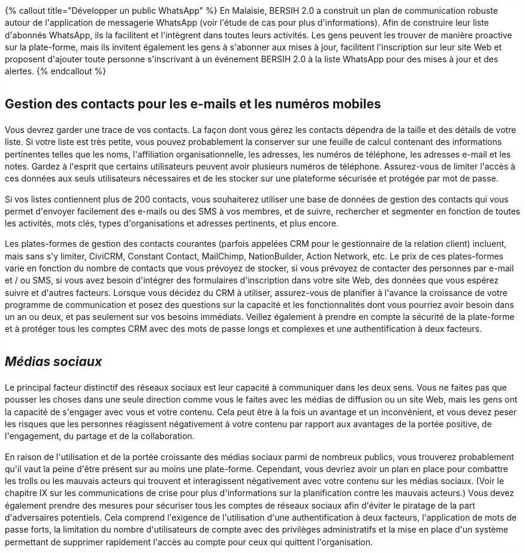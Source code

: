 {% callout title="Développer un public WhatsApp" %} En Malaisie, BERSIH 2.0 a construit un plan de communication robuste autour de l'application de messagerie WhatsApp (voir l'étude de cas pour plus d'informations). Afin de construire leur liste d'abonnés WhatsApp, ils la facilitent et l'intègrent dans toutes leurs activités. Les gens peuvent les trouver de manière proactive sur la plate-forme, mais ils invitent également les gens à s'abonner aux mises à jour, facilitent l'inscription sur leur site Web et proposent d'ajouter toute personne s'inscrivant à un événement BERSIH 2.0 à la liste WhatsApp pour des mises à jour et des alertes. {% endcallout %}

## Gestion des contacts pour les e-mails et les numéros mobiles

Vous devrez garder une trace de vos contacts. La façon dont vous gérez les contacts dépendra de la taille et des détails de votre liste. Si votre liste est très petite, vous pouvez probablement la conserver sur une feuille de calcul contenant des informations pertinentes telles que les noms, l'affiliation organisationnelle, les adresses, les numéros de téléphone, les adresses e-mail et les notes. Gardez à l'esprit que certains utilisateurs peuvent avoir plusieurs numéros de téléphone. Assurez-vous de limiter l'accès à ces données aux seuls utilisateurs nécessaires et de les stocker sur une plateforme sécurisée et protégée par mot de passe.

Si vos listes contiennent plus de 200 contacts, vous souhaiterez utiliser une base de données de gestion des contacts qui vous permet d'envoyer facilement des e-mails ou des SMS à vos membres, et de suivre, rechercher et segmenter en fonction de toutes les activités, mots clés, types d'organisations et adresses pertinents, et plus encore.

Les plates-formes de gestion des contacts courantes (parfois appelées CRM pour le gestionnaire de la relation client) incluent, mais sans s'y limiter, CiviCRM, Constant Contact, MailChimp, NationBuilder, Action Network, etc. Le prix de ces plates-formes varie en fonction du nombre de contacts que vous prévoyez de stocker, si vous prévoyez de contacter des personnes par e-mail et / ou SMS, si vous avez besoin d'intégrer des formulaires d'inscription dans votre site Web, des données que vous espérez suivre et d'autres facteurs. Lorsque vous décidez du CRM à utiliser, assurez-vous de planifier à l'avance la croissance de votre programme de communication et posez des questions sur la capacité et les fonctionnalités dont vous pourriez avoir besoin dans un an ou deux, et pas seulement sur vos besoins immédiats. Veillez également à prendre en compte la sécurité de la plate-forme et à protéger tous les comptes CRM avec des mots de passe longs et complexes et une authentification à deux facteurs.

## _Médias sociaux_

Le principal facteur distinctif des réseaux sociaux est leur capacité à communiquer dans les deux sens. Vous ne faites pas que pousser les choses dans une seule direction comme vous le faites avec les médias de diffusion ou un site Web, mais les gens ont la capacité de s'engager avec vous et votre contenu. Cela peut être à la fois un avantage et un inconvénient, et vous devez peser les risques que les personnes réagissent négativement à votre contenu par rapport aux avantages de la portée positive, de l'engagement, du partage et de la collaboration.

En raison de l'utilisation et de la portée croissante des médias sociaux parmi de nombreux publics, vous trouverez probablement qu'il vaut la peine d'être présent sur au moins une plate-forme. Cependant, vous devriez avoir un plan en place pour combattre les trolls ou les mauvais acteurs qui trouvent et interagissent négativement avec votre contenu sur les médias sociaux. (Voir le chapitre IX sur les communications de crise pour plus d'informations sur la planification contre les mauvais acteurs.) Vous devez également prendre des mesures pour sécuriser tous les comptes de réseaux sociaux afin d'éviter le piratage de la part d'adversaires potentiels. Cela comprend l'exigence de l'utilisation d'une authentification à deux facteurs, l'application de mots de passe forts, la limitation du nombre d'utilisateurs de compte avec des privilèges administratifs et la mise en place d'un système permettant de supprimer rapidement l'accès au compte pour ceux qui quittent l'organisation.
